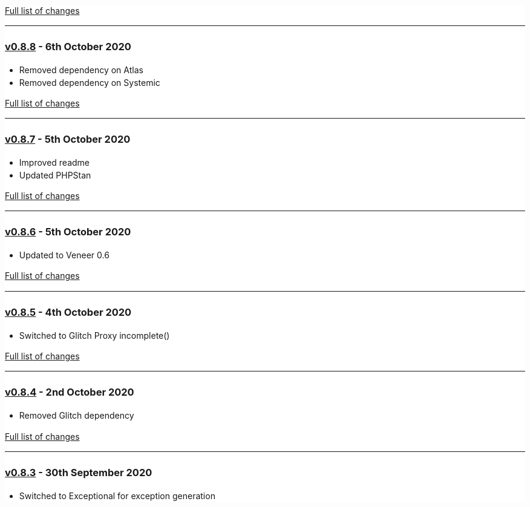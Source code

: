 [Full list of changes](https://github.com/decodelabs/tagged/compare/v0.8.8...v0.8.9)

---

### [v0.8.8](https://github.com/decodelabs/tagged/commits/v0.8.8) - 6th October 2020

- Removed dependency on Atlas
- Removed dependency on Systemic

[Full list of changes](https://github.com/decodelabs/tagged/compare/v0.8.7...v0.8.8)

---

### [v0.8.7](https://github.com/decodelabs/tagged/commits/v0.8.7) - 5th October 2020

- Improved readme
- Updated PHPStan

[Full list of changes](https://github.com/decodelabs/tagged/compare/v0.8.6...v0.8.7)

---

### [v0.8.6](https://github.com/decodelabs/tagged/commits/v0.8.6) - 5th October 2020

- Updated to Veneer 0.6

[Full list of changes](https://github.com/decodelabs/tagged/compare/v0.8.5...v0.8.6)

---

### [v0.8.5](https://github.com/decodelabs/tagged/commits/v0.8.5) - 4th October 2020

- Switched to Glitch Proxy incomplete()

[Full list of changes](https://github.com/decodelabs/tagged/compare/v0.8.4...v0.8.5)

---

### [v0.8.4](https://github.com/decodelabs/tagged/commits/v0.8.4) - 2nd October 2020

- Removed Glitch dependency

[Full list of changes](https://github.com/decodelabs/tagged/compare/v0.8.3...v0.8.4)

---

### [v0.8.3](https://github.com/decodelabs/tagged/commits/v0.8.3) - 30th September 2020

- Switched to Exceptional for exception generation
